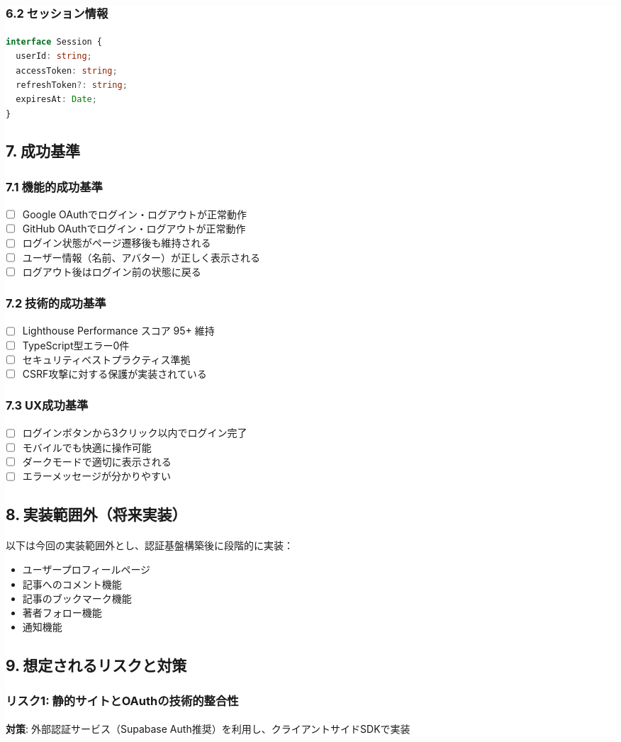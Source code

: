 ### 6.2 セッション情報

```typescript
interface Session {
  userId: string;
  accessToken: string;
  refreshToken?: string;
  expiresAt: Date;
}
```

## 7. 成功基準

### 7.1 機能的成功基準

- [ ] Google OAuthでログイン・ログアウトが正常動作
- [ ] GitHub OAuthでログイン・ログアウトが正常動作
- [ ] ログイン状態がページ遷移後も維持される
- [ ] ユーザー情報（名前、アバター）が正しく表示される
- [ ] ログアウト後はログイン前の状態に戻る

### 7.2 技術的成功基準

- [ ] Lighthouse Performance スコア 95+ 維持
- [ ] TypeScript型エラー0件
- [ ] セキュリティベストプラクティス準拠
- [ ] CSRF攻撃に対する保護が実装されている

### 7.3 UX成功基準

- [ ] ログインボタンから3クリック以内でログイン完了
- [ ] モバイルでも快適に操作可能
- [ ] ダークモードで適切に表示される
- [ ] エラーメッセージが分かりやすい

## 8. 実装範囲外（将来実装）

以下は今回の実装範囲外とし、認証基盤構築後に段階的に実装：

- ユーザープロフィールページ
- 記事へのコメント機能
- 記事のブックマーク機能
- 著者フォロー機能
- 通知機能

## 9. 想定されるリスクと対策

### リスク1: 静的サイトとOAuthの技術的整合性

**対策**: 外部認証サービス（Supabase Auth推奨）を利用し、クライアントサイドSDKで実装
